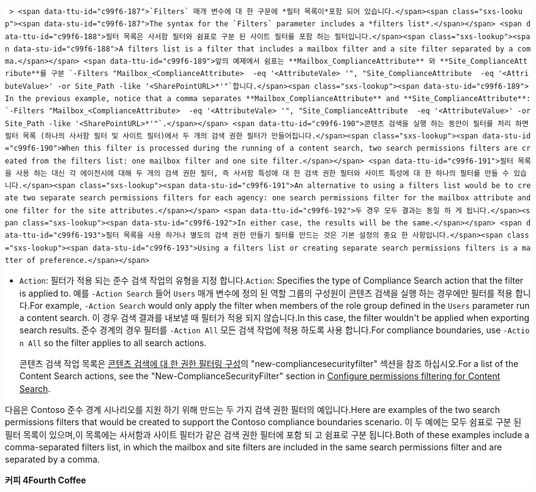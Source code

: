      > <span data-ttu-id="c99f6-187">`Filters` 매개 변수에 대 한 구문에 *필터 목록이*포함 되어 있습니다.</span><span class="sxs-lookup"><span data-stu-id="c99f6-187">The syntax for the `Filters` parameter includes a *filters list*.</span></span> <span data-ttu-id="c99f6-188">필터 목록은 사서함 필터와 쉼표로 구분 된 사이트 필터를 포함 하는 필터입니다.</span><span class="sxs-lookup"><span data-stu-id="c99f6-188">A filters list is a filter that includes a mailbox filter and a site filter separated by a comma.</span></span> <span data-ttu-id="c99f6-189">앞의 예제에서 쉼표는 **Mailbox_ComplianceAttribute** 와 **Site_ComplianceAttribute**를 구분 `-Filters "Mailbox_<ComplianceAttribute>  -eq '<AttributeVale> '", "Site_ComplianceAttribute  -eq '<AttributeValue>' -or Site_Path -like '<SharePointURL>*'"`합니다.</span><span class="sxs-lookup"><span data-stu-id="c99f6-189">In the previous example, notice that a comma separates **Mailbox_ComplianceAttribute** and **Site_ComplianceAttribute**: `-Filters "Mailbox_<ComplianceAttribute>  -eq '<AttributeVale> '", "Site_ComplianceAttribute  -eq '<AttributeValue>' -or Site_Path -like '<SharePointURL>*'"`.</span></span> <span data-ttu-id="c99f6-190">콘텐츠 검색을 실행 하는 동안이 필터를 처리 하면 필터 목록 (하나의 사서함 필터 및 사이트 필터)에서 두 개의 검색 권한 필터가 만들어집니다.</span><span class="sxs-lookup"><span data-stu-id="c99f6-190">When this filter is processed during the running of a content search, two search permissions filters are created from the filters list: one mailbox filter and one site filter.</span></span> <span data-ttu-id="c99f6-191">필터 목록을 사용 하는 대신 각 에이전시에 대해 두 개의 검색 권한 필터, 즉 사서함 특성에 대 한 검색 권한 필터와 사이트 특성에 대 한 하나의 필터를 만들 수 있습니다.</span><span class="sxs-lookup"><span data-stu-id="c99f6-191">An alternative to using a filters list would be to create two separate search permissions filters for each agency: one search permissions filter for the mailbox attribute and one filter for the site attributes.</span></span> <span data-ttu-id="c99f6-192">두 경우 모두 결과는 동일 하 게 됩니다.</span><span class="sxs-lookup"><span data-stu-id="c99f6-192">In either case, the results will be the same.</span></span> <span data-ttu-id="c99f6-193">필터 목록을 사용 하거나 별도의 검색 권한 만들기 필터를 만드는 것은 기본 설정의 중요 한 사항입니다.</span><span class="sxs-lookup"><span data-stu-id="c99f6-193">Using a filters list or creating separate search permissions filters is a matter of preference.</span></span>

-  <span data-ttu-id="c99f6-194">`Action`: 필터가 적용 되는 준수 검색 작업의 유형을 지정 합니다.</span><span class="sxs-lookup"><span data-stu-id="c99f6-194">`Action`: Specifies the type of Compliance Search action that the filter is applied to.</span></span> <span data-ttu-id="c99f6-195">예를 `-Action Search` 들어 `Users` 매개 변수에 정의 된 역할 그룹의 구성원이 콘텐츠 검색을 실행 하는 경우에만 필터를 적용 합니다.</span><span class="sxs-lookup"><span data-stu-id="c99f6-195">For example,  `-Action Search` would only apply the filter when members of the role group defined in the `Users` parameter run a content search.</span></span> <span data-ttu-id="c99f6-196">이 경우 검색 결과를 내보낼 때 필터가 적용 되지 않습니다.</span><span class="sxs-lookup"><span data-stu-id="c99f6-196">In this case, the filter wouldn't be applied when exporting search results.</span></span> <span data-ttu-id="c99f6-197">준수 경계의 경우 필터를 `-Action All` 모든 검색 작업에 적용 하도록 사용 합니다.</span><span class="sxs-lookup"><span data-stu-id="c99f6-197">For compliance boundaries, use  `-Action All` so the filter applies to all search actions.</span></span> 
    
    <span data-ttu-id="c99f6-198">콘텐츠 검색 작업 목록은 [콘텐츠 검색에 대 한 권한 필터링 구성](permissions-filtering-for-content-search.md#new-compliancesecurityfilter)의 "new-compliancesecurityfilter" 섹션을 참조 하십시오.</span><span class="sxs-lookup"><span data-stu-id="c99f6-198">For a list of the Content Search actions, see the "New-ComplianceSecurityFilter" section in [Configure permissions filtering for Content Search](permissions-filtering-for-content-search.md#new-compliancesecurityfilter).</span></span>

<span data-ttu-id="c99f6-199">다음은 Contoso 준수 경계 시나리오를 지원 하기 위해 만드는 두 가지 검색 권한 필터의 예입니다.</span><span class="sxs-lookup"><span data-stu-id="c99f6-199">Here are examples of the two search permissions filters that would be created to support the Contoso compliance boundaries scenario.</span></span> <span data-ttu-id="c99f6-200">이 두 예에는 모두 쉼표로 구분 된 필터 목록이 있으며,이 목록에는 사서함과 사이트 필터가 같은 검색 권한 필터에 포함 되 고 쉼표로 구분 됩니다.</span><span class="sxs-lookup"><span data-stu-id="c99f6-200">Both of these examples include a comma-separated filters list, in which the mailbox and site filters are included in the same search permissions filter and are separated by a comma.</span></span>
  
 <span data-ttu-id="c99f6-201">**커피 4**</span><span class="sxs-lookup"><span data-stu-id="c99f6-201">**Fourth Coffee**</span></span>

